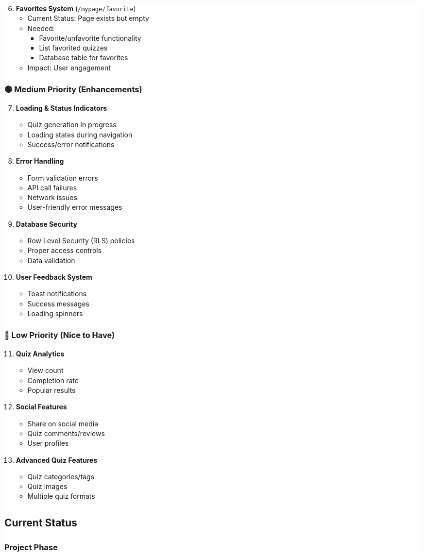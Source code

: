 6. **Favorites System** (`/mypage/favorite`)
   - Current Status: Page exists but empty
   - Needed:
     - Favorite/unfavorite functionality
     - List favorited quizzes
     - Database table for favorites
   - Impact: User engagement

### 🟢 Medium Priority (Enhancements)

7. **Loading & Status Indicators**

   - Quiz generation in progress
   - Loading states during navigation
   - Success/error notifications

8. **Error Handling**

   - Form validation errors
   - API call failures
   - Network issues
   - User-friendly error messages

9. **Database Security**

   - Row Level Security (RLS) policies
   - Proper access controls
   - Data validation

10. **User Feedback System**
    - Toast notifications
    - Success messages
    - Loading spinners

### 🔵 Low Priority (Nice to Have)

11. **Quiz Analytics**

    - View count
    - Completion rate
    - Popular results

12. **Social Features**

    - Share on social media
    - Quiz comments/reviews
    - User profiles

13. **Advanced Quiz Features**
    - Quiz categories/tags
    - Quiz images
    - Multiple quiz formats

## Current Status

### Project Phase
